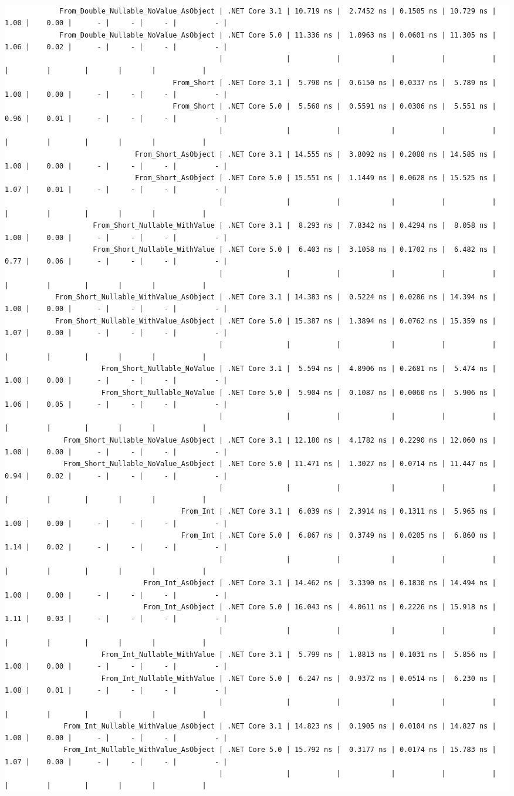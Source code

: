                  From_Double_Nullable_NoValue_AsObject | .NET Core 3.1 | 10.719 ns |  2.7452 ns | 0.1505 ns | 10.729 ns |  1.00 |    0.00 |      - |     - |     - |         - |
                 From_Double_Nullable_NoValue_AsObject | .NET Core 5.0 | 11.336 ns |  1.0963 ns | 0.0601 ns | 11.305 ns |  1.06 |    0.02 |      - |     - |     - |         - |
                                                       |               |           |            |           |           |       |         |        |       |       |           |
                                            From_Short | .NET Core 3.1 |  5.790 ns |  0.6150 ns | 0.0337 ns |  5.789 ns |  1.00 |    0.00 |      - |     - |     - |         - |
                                            From_Short | .NET Core 5.0 |  5.568 ns |  0.5591 ns | 0.0306 ns |  5.551 ns |  0.96 |    0.01 |      - |     - |     - |         - |
                                                       |               |           |            |           |           |       |         |        |       |       |           |
                                   From_Short_AsObject | .NET Core 3.1 | 14.555 ns |  3.8092 ns | 0.2088 ns | 14.585 ns |  1.00 |    0.00 |      - |     - |     - |         - |
                                   From_Short_AsObject | .NET Core 5.0 | 15.551 ns |  1.1449 ns | 0.0628 ns | 15.525 ns |  1.07 |    0.01 |      - |     - |     - |         - |
                                                       |               |           |            |           |           |       |         |        |       |       |           |
                         From_Short_Nullable_WithValue | .NET Core 3.1 |  8.293 ns |  7.8342 ns | 0.4294 ns |  8.058 ns |  1.00 |    0.00 |      - |     - |     - |         - |
                         From_Short_Nullable_WithValue | .NET Core 5.0 |  6.403 ns |  3.1058 ns | 0.1702 ns |  6.482 ns |  0.77 |    0.06 |      - |     - |     - |         - |
                                                       |               |           |            |           |           |       |         |        |       |       |           |
                From_Short_Nullable_WithValue_AsObject | .NET Core 3.1 | 14.383 ns |  0.5224 ns | 0.0286 ns | 14.394 ns |  1.00 |    0.00 |      - |     - |     - |         - |
                From_Short_Nullable_WithValue_AsObject | .NET Core 5.0 | 15.387 ns |  1.3894 ns | 0.0762 ns | 15.359 ns |  1.07 |    0.00 |      - |     - |     - |         - |
                                                       |               |           |            |           |           |       |         |        |       |       |           |
                           From_Short_Nullable_NoValue | .NET Core 3.1 |  5.594 ns |  4.8906 ns | 0.2681 ns |  5.474 ns |  1.00 |    0.00 |      - |     - |     - |         - |
                           From_Short_Nullable_NoValue | .NET Core 5.0 |  5.904 ns |  0.1087 ns | 0.0060 ns |  5.906 ns |  1.06 |    0.05 |      - |     - |     - |         - |
                                                       |               |           |            |           |           |       |         |        |       |       |           |
                  From_Short_Nullable_NoValue_AsObject | .NET Core 3.1 | 12.180 ns |  4.1782 ns | 0.2290 ns | 12.060 ns |  1.00 |    0.00 |      - |     - |     - |         - |
                  From_Short_Nullable_NoValue_AsObject | .NET Core 5.0 | 11.471 ns |  1.3027 ns | 0.0714 ns | 11.447 ns |  0.94 |    0.02 |      - |     - |     - |         - |
                                                       |               |           |            |           |           |       |         |        |       |       |           |
                                              From_Int | .NET Core 3.1 |  6.039 ns |  2.3914 ns | 0.1311 ns |  5.965 ns |  1.00 |    0.00 |      - |     - |     - |         - |
                                              From_Int | .NET Core 5.0 |  6.867 ns |  0.3749 ns | 0.0205 ns |  6.860 ns |  1.14 |    0.02 |      - |     - |     - |         - |
                                                       |               |           |            |           |           |       |         |        |       |       |           |
                                     From_Int_AsObject | .NET Core 3.1 | 14.462 ns |  3.3390 ns | 0.1830 ns | 14.494 ns |  1.00 |    0.00 |      - |     - |     - |         - |
                                     From_Int_AsObject | .NET Core 5.0 | 16.043 ns |  4.0611 ns | 0.2226 ns | 15.918 ns |  1.11 |    0.03 |      - |     - |     - |         - |
                                                       |               |           |            |           |           |       |         |        |       |       |           |
                           From_Int_Nullable_WithValue | .NET Core 3.1 |  5.799 ns |  1.8813 ns | 0.1031 ns |  5.856 ns |  1.00 |    0.00 |      - |     - |     - |         - |
                           From_Int_Nullable_WithValue | .NET Core 5.0 |  6.247 ns |  0.9372 ns | 0.0514 ns |  6.230 ns |  1.08 |    0.01 |      - |     - |     - |         - |
                                                       |               |           |            |           |           |       |         |        |       |       |           |
                  From_Int_Nullable_WithValue_AsObject | .NET Core 3.1 | 14.823 ns |  0.1905 ns | 0.0104 ns | 14.827 ns |  1.00 |    0.00 |      - |     - |     - |         - |
                  From_Int_Nullable_WithValue_AsObject | .NET Core 5.0 | 15.792 ns |  0.3177 ns | 0.0174 ns | 15.783 ns |  1.07 |    0.00 |      - |     - |     - |         - |
                                                       |               |           |            |           |           |       |         |        |       |       |           |